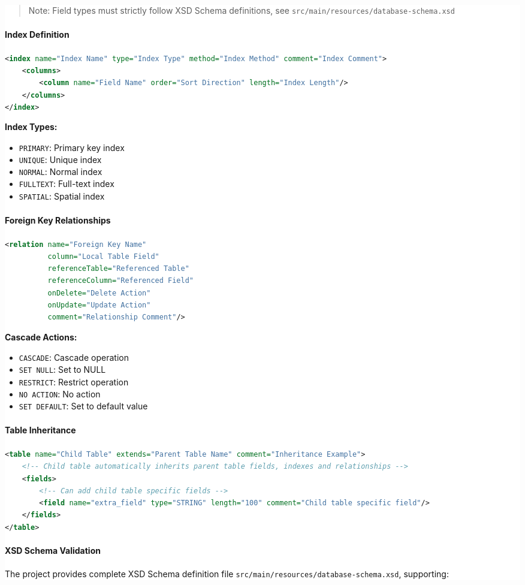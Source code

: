 > Note: Field types must strictly follow XSD Schema definitions, see `src/main/resources/database-schema.xsd`

#### Index Definition

```xml
<index name="Index Name" type="Index Type" method="Index Method" comment="Index Comment">
    <columns>
        <column name="Field Name" order="Sort Direction" length="Index Length"/>
    </columns>
</index>
```

**Index Types:**
- `PRIMARY`: Primary key index
- `UNIQUE`: Unique index
- `NORMAL`: Normal index
- `FULLTEXT`: Full-text index
- `SPATIAL`: Spatial index

#### Foreign Key Relationships

```xml
<relation name="Foreign Key Name" 
          column="Local Table Field" 
          referenceTable="Referenced Table" 
          referenceColumn="Referenced Field" 
          onDelete="Delete Action" 
          onUpdate="Update Action" 
          comment="Relationship Comment"/>
```

**Cascade Actions:**
- `CASCADE`: Cascade operation
- `SET NULL`: Set to NULL
- `RESTRICT`: Restrict operation
- `NO ACTION`: No action
- `SET DEFAULT`: Set to default value

#### Table Inheritance

```xml
<table name="Child Table" extends="Parent Table Name" comment="Inheritance Example">
    <!-- Child table automatically inherits parent table fields, indexes and relationships -->
    <fields>
        <!-- Can add child table specific fields -->
        <field name="extra_field" type="STRING" length="100" comment="Child table specific field"/>
    </fields>
</table>
```

#### XSD Schema Validation

The project provides complete XSD Schema definition file `src/main/resources/database-schema.xsd`, supporting:
